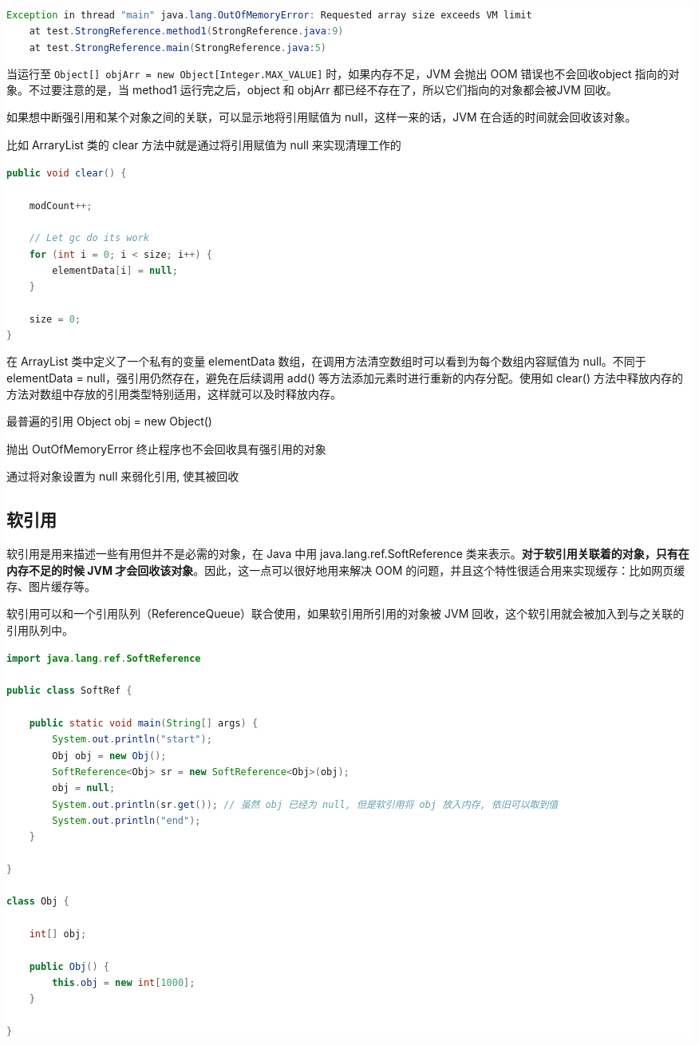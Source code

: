 ```java
Exception in thread "main" java.lang.OutOfMemoryError: Requested array size exceeds VM limit
	at test.StrongReference.method1(StrongReference.java:9)
	at test.StrongReference.main(StrongReference.java:5)
```

当运行至 `Object[] objArr = new Object[Integer.MAX_VALUE]` 时，如果内存不足，JVM 会抛出 OOM 错误也不会回收object 指向的对象。不过要注意的是，当 method1 运行完之后，object 和 objArr 都已经不存在了，所以它们指向的对象都会被JVM 回收。

如果想中断强引用和某个对象之间的关联，可以显示地将引用赋值为 null，这样一来的话，JVM 在合适的时间就会回收该对象。

比如 ArraryList 类的 clear 方法中就是通过将引用赋值为 null 来实现清理工作的

```java
public void clear() {

    modCount++;

    // Let gc do its work
    for (int i = 0; i < size; i++) {
        elementData[i] = null;
    }

    size = 0;
}
```

在 ArrayList 类中定义了一个私有的变量 elementData 数组，在调用方法清空数组时可以看到为每个数组内容赋值为 null。不同于 elementData = null，强引用仍然存在，避免在后续调用 add() 等方法添加元素时进行重新的内存分配。使用如 clear() 方法中释放内存的方法对数组中存放的引用类型特别适用，这样就可以及时释放内存。



最普遍的引用 Object obj = new Object()

抛出 OutOfMemoryError 终止程序也不会回收具有强引用的对象

通过将对象设置为 null 来弱化引用, 使其被回收

## 软引用

软引用是用来描述一些有用但并不是必需的对象，在 Java 中用 java.lang.ref.SoftReference 类来表示。**对于软引用关联着的对象，只有在内存不足的时候 JVM 才会回收该对象**。因此，这一点可以很好地用来解决 OOM 的问题，并且这个特性很适合用来实现缓存：比如网页缓存、图片缓存等。

软引用可以和一个引用队列（ReferenceQueue）联合使用，如果软引用所引用的对象被 JVM 回收，这个软引用就会被加入到与之关联的引用队列中。

```java
import java.lang.ref.SoftReference

public class SoftRef {

    public static void main(String[] args) {
        System.out.println("start");
        Obj obj = new Obj();
        SoftReference<Obj> sr = new SoftReference<Obj>(obj);
        obj = null;
        System.out.println(sr.get()); // 虽然 obj 已经为 null, 但是软引用将 obj 放入内存, 依旧可以取到值
        System.out.println("end");
    }

}

class Obj {

    int[] obj;

    public Obj() {
        this.obj = new int[1000];
    }

}
```